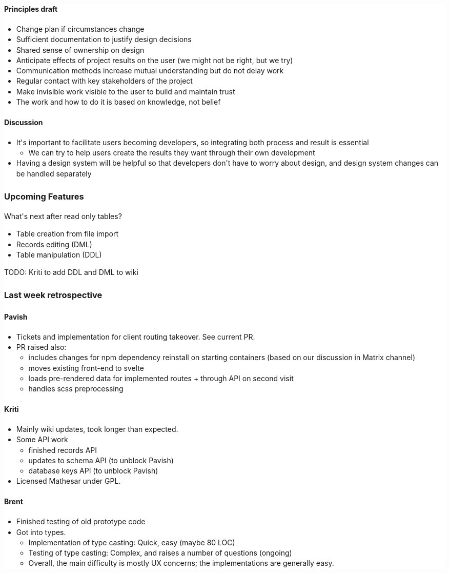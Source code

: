 #### Principles draft
- Change plan if circumstances change
- Sufficient documentation to justify design decisions
- Shared sense of ownership on design
- Anticipate effects of project results on the user (we might not be right, but we try)
- Communication methods increase mutual understanding but do not delay work
- Regular contact with key stakeholders of the project
- Make invisible work visible to the user to build and maintain trust
- The work and how to do it is based on knowledge, not belief

#### Discussion
- It's important to facilitate users becoming developers, so integrating both process and result is essential
    - We can try to help users create the results they want through their own development
- Having a design system will be helpful so that developers don't have to worry about design, and design system changes can be handled separately

### Upcoming Features
What's next after read only tables?

- Table creation from file import
- Records editing (DML)
- Table manipulation (DDL)

TODO: Kriti to add DDL and DML to wiki

### Last week retrospective
#### Pavish
* Tickets and implementation for client routing takeover. See current PR.
* PR raised also:
    * includes changes for npm dependency reinstall on starting containers (based on our discussion in Matrix channel)
    * moves existing front-end to svelte
    * loads pre-rendered data for implemented routes + through API on second visit
    * handles scss preprocessing

#### Kriti
* Mainly wiki updates, took longer than expected.
* Some API work 
    * finished records API
    * updates to schema API (to unblock Pavish)
    * database keys API (to unblock Pavish)
* Licensed Mathesar under GPL.

#### Brent
* Finished testing of old prototype code
* Got into types.
    * Implementation of type casting:  Quick, easy (maybe 80 LOC)
    * Testing of type casting: Complex, and raises a number of questions (ongoing)
    * Overall, the main difficulty is mostly UX concerns; the implementations are generally easy.

